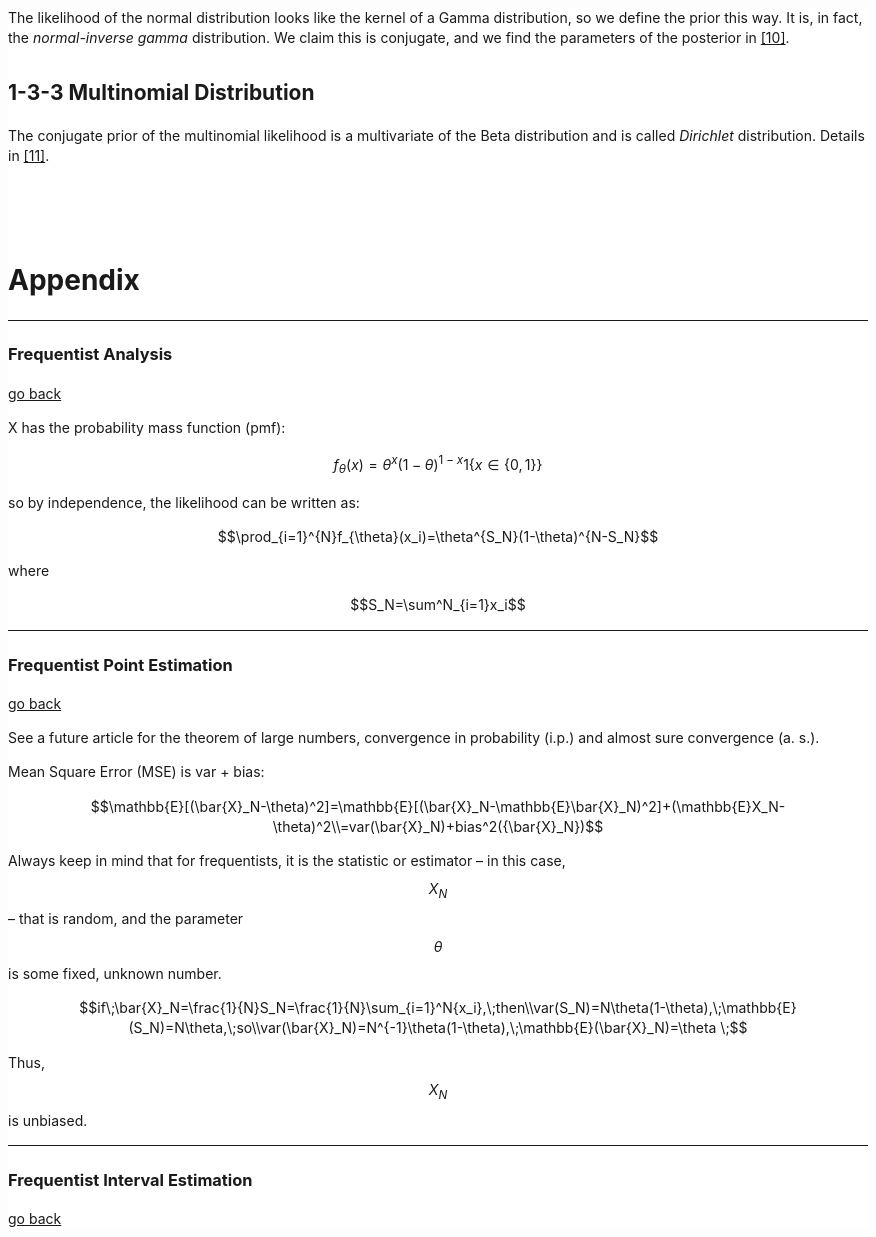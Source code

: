The likelihood of the normal distribution looks like the kernel of a Gamma distribution, so we define the prior this way. It is, in fact, the *normal-inverse gamma* distribution. We claim this is conjugate, and we find the parameters of the posterior in [\[10\]](#the-normal-distribution).

## 1-3-3 Multinomial Distribution

The conjugate prior of the multinomial likelihood is a multivariate of the Beta distribution and is called *Dirichlet* distribution. Details in [\[11\]](#multinomial-distribution).



<br><br>

# Appendix
------

### Frequentist Analysis
[go back](#1-1-frequentist-analysis)

X has the probability mass function (pmf):

$$f_{\theta}(x)=\theta^x(1-\theta)^{1-x}1\{x\in\{0, 1\}\}$$

so by independence, the likelihood can be written as:

$$\prod_{i=1}^{N}f_{\theta}(x_i)=\theta^{S_N}(1-\theta)^{N-S_N}$$

where 

$$S_N=\sum^N_{i=1}x_i$$

-----
### Frequentist Point Estimation
[go back](#1-1-1-point-estimation)

See a future article for the theorem of large numbers, convergence in probability (i.p.) and almost sure convergence (a. s.).

Mean Square Error (MSE) is var + bias:

$$\mathbb{E}[(\bar{X}_N-\theta)^2]=\mathbb{E}[(\bar{X}_N-\mathbb{E}\bar{X}_N)^2]+(\mathbb{E}X_N-\theta)^2\\=var(\bar{X}_N)+bias^2({\bar{X}_N})$$

Always keep in mind that for frequentists, it is the statistic or estimator – in this case, $$X_N$$ – that is random, and the parameter $$\theta$$ is some fixed, unknown number.

$$if\;\bar{X}_N=\frac{1}{N}S_N=\frac{1}{N}\sum_{i=1}^N{x_i},\;then\\var(S_N)=N\theta(1-\theta),\;\mathbb{E}(S_N)=N\theta,\;so\\var(\bar{X}_N)=N^{-1}\theta(1-\theta),\;\mathbb{E}(\bar{X}_N)=\theta \;$$

Thus, $$X_N$$ is unbiased.

------
### Frequentist Interval Estimation
[go back](#1-1-2-interval-estimation)
